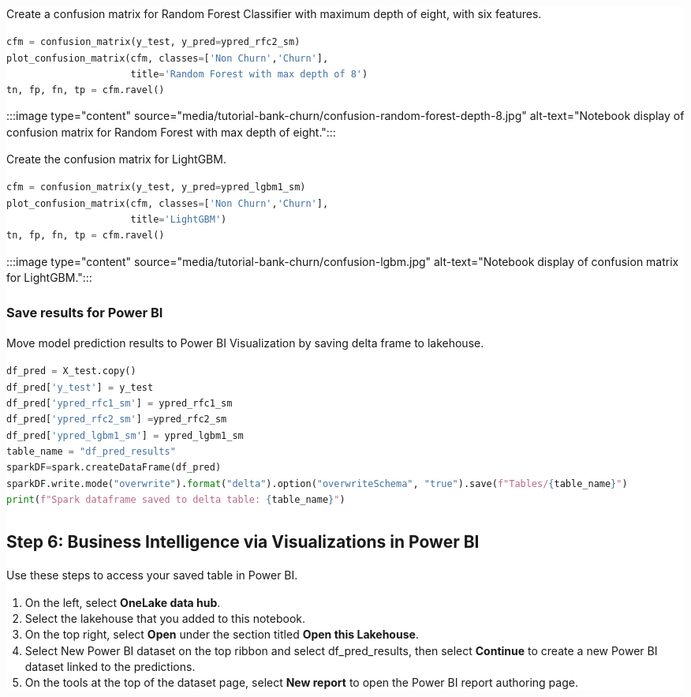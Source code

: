Create a confusion matrix for Random Forest Classifier with maximum depth of eight, with six features.


```python
cfm = confusion_matrix(y_test, y_pred=ypred_rfc2_sm)
plot_confusion_matrix(cfm, classes=['Non Churn','Churn'],
                      title='Random Forest with max depth of 8')
tn, fp, fn, tp = cfm.ravel()
```
:::image type="content" source="media/tutorial-bank-churn/confusion-random-forest-depth-8.jpg" alt-text="Notebook display of confusion matrix for Random Forest with max depth of eight.":::

Create the confusion matrix for LightGBM.


```python
cfm = confusion_matrix(y_test, y_pred=ypred_lgbm1_sm)
plot_confusion_matrix(cfm, classes=['Non Churn','Churn'],
                      title='LightGBM')
tn, fp, fn, tp = cfm.ravel()
```
:::image type="content" source="media/tutorial-bank-churn/confusion-lgbm.jpg" alt-text="Notebook display of confusion matrix for LightGBM.":::

### Save results for Power BI

Move model prediction results to Power BI Visualization by saving delta frame to lakehouse.


```python
df_pred = X_test.copy()
df_pred['y_test'] = y_test
df_pred['ypred_rfc1_sm'] = ypred_rfc1_sm
df_pred['ypred_rfc2_sm'] =ypred_rfc2_sm
df_pred['ypred_lgbm1_sm'] = ypred_lgbm1_sm
table_name = "df_pred_results"
sparkDF=spark.createDataFrame(df_pred)
sparkDF.write.mode("overwrite").format("delta").option("overwriteSchema", "true").save(f"Tables/{table_name}")
print(f"Spark dataframe saved to delta table: {table_name}")
```

## Step 6: Business Intelligence via Visualizations in Power BI

Use these steps to access your saved table in Power BI.

1. On the left, select **OneLake data hub**.
1. Select the lakehouse that you added to this notebook.
1. On the top right, select **Open** under the section titled **Open this Lakehouse**.
1. Select New Power BI dataset on the top ribbon and select df_pred_results, then select **Continue** to create a new Power BI dataset linked to the predictions.
1. On the tools at the top of the dataset page, select **New report** to open the Power BI report authoring page.
